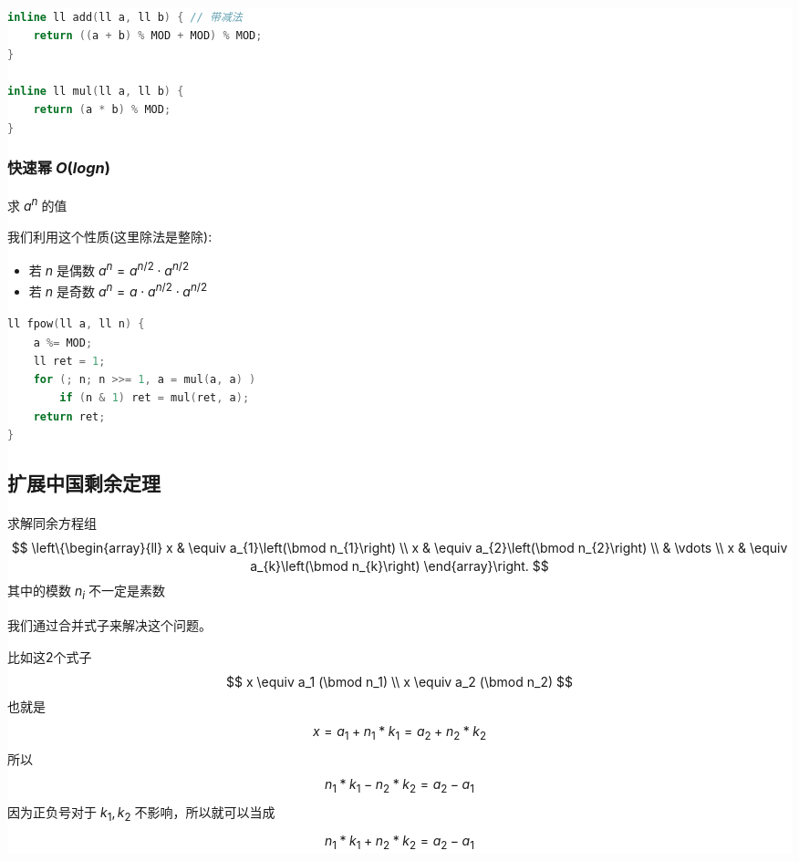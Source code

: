 ``` cpp
inline ll add(ll a, ll b) { // 带减法
    return ((a + b) % MOD + MOD) % MOD;
}

inline ll mul(ll a, ll b) {
    return (a * b) % MOD;
}
```

### 快速幂 $O(logn)$

求 $a^n$ 的值

我们利用这个性质(这里除法是整除):

* 若 $n$ 是偶数 $a^n = a^{n/2}\cdot a^{n/2}$
* 若 $n$ 是奇数 $a^n = a\cdot a^{n/2}\cdot a^{n/2}$

``` cpp
ll fpow(ll a, ll n) {
    a %= MOD;
    ll ret = 1;
    for (; n; n >>= 1, a = mul(a, a) )
    	if (n & 1) ret = mul(ret, a);
    return ret;
}
```



## 扩展中国剩余定理

求解同余方程组
$$
\left\{\begin{array}{ll}
x & \equiv a_{1}\left(\bmod n_{1}\right) \\
x & \equiv a_{2}\left(\bmod n_{2}\right) \\
& \vdots \\
x & \equiv a_{k}\left(\bmod n_{k}\right)
\end{array}\right.
$$
其中的模数 $n_i$ 不一定是素数

我们通过合并式子来解决这个问题。

比如这2个式子
$$
x \equiv a_1 (\bmod n_1) \\
x \equiv a_2 (\bmod n_2) 
$$
也就是
$$
x=a_1+n_1*k_1 = a_2 +n_2*k_2
$$
所以
$$
n_1*k_1-n_2*k_2=a_2-a_1
$$
因为正负号对于 $k_1,k_2$ 不影响，所以就可以当成
$$
n_1*k_1+n_2*k_2=a_2-a_1
$$
